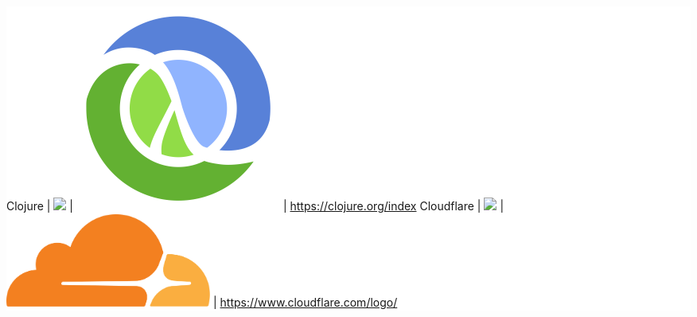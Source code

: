 Clojure | <img src="images/svg/clojure.svg" width="256" /> | <img src="images/png/clojure.png" width="256"> | https://clojure.org/index
Cloudflare | <img src="images/svg/cloudflare.svg" width="256" /> | <img src="images/png/cloudflare.svg" width="256"> | https://www.cloudflare.com/logo/